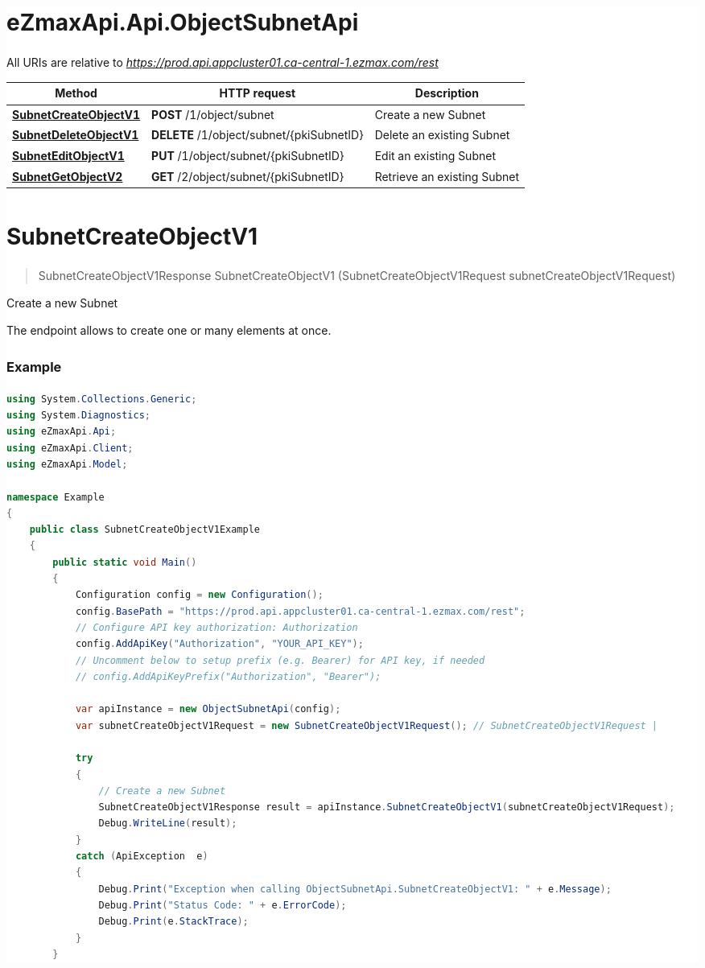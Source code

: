 # eZmaxApi.Api.ObjectSubnetApi

All URIs are relative to *https://prod.api.appcluster01.ca-central-1.ezmax.com/rest*

| Method | HTTP request | Description |
|--------|--------------|-------------|
| [**SubnetCreateObjectV1**](ObjectSubnetApi.md#subnetcreateobjectv1) | **POST** /1/object/subnet | Create a new Subnet |
| [**SubnetDeleteObjectV1**](ObjectSubnetApi.md#subnetdeleteobjectv1) | **DELETE** /1/object/subnet/{pkiSubnetID} | Delete an existing Subnet |
| [**SubnetEditObjectV1**](ObjectSubnetApi.md#subneteditobjectv1) | **PUT** /1/object/subnet/{pkiSubnetID} | Edit an existing Subnet |
| [**SubnetGetObjectV2**](ObjectSubnetApi.md#subnetgetobjectv2) | **GET** /2/object/subnet/{pkiSubnetID} | Retrieve an existing Subnet |

<a id="subnetcreateobjectv1"></a>
# **SubnetCreateObjectV1**
> SubnetCreateObjectV1Response SubnetCreateObjectV1 (SubnetCreateObjectV1Request subnetCreateObjectV1Request)

Create a new Subnet

The endpoint allows to create one or many elements at once.

### Example
```csharp
using System.Collections.Generic;
using System.Diagnostics;
using eZmaxApi.Api;
using eZmaxApi.Client;
using eZmaxApi.Model;

namespace Example
{
    public class SubnetCreateObjectV1Example
    {
        public static void Main()
        {
            Configuration config = new Configuration();
            config.BasePath = "https://prod.api.appcluster01.ca-central-1.ezmax.com/rest";
            // Configure API key authorization: Authorization
            config.AddApiKey("Authorization", "YOUR_API_KEY");
            // Uncomment below to setup prefix (e.g. Bearer) for API key, if needed
            // config.AddApiKeyPrefix("Authorization", "Bearer");

            var apiInstance = new ObjectSubnetApi(config);
            var subnetCreateObjectV1Request = new SubnetCreateObjectV1Request(); // SubnetCreateObjectV1Request | 

            try
            {
                // Create a new Subnet
                SubnetCreateObjectV1Response result = apiInstance.SubnetCreateObjectV1(subnetCreateObjectV1Request);
                Debug.WriteLine(result);
            }
            catch (ApiException  e)
            {
                Debug.Print("Exception when calling ObjectSubnetApi.SubnetCreateObjectV1: " + e.Message);
                Debug.Print("Status Code: " + e.ErrorCode);
                Debug.Print(e.StackTrace);
            }
        }
```